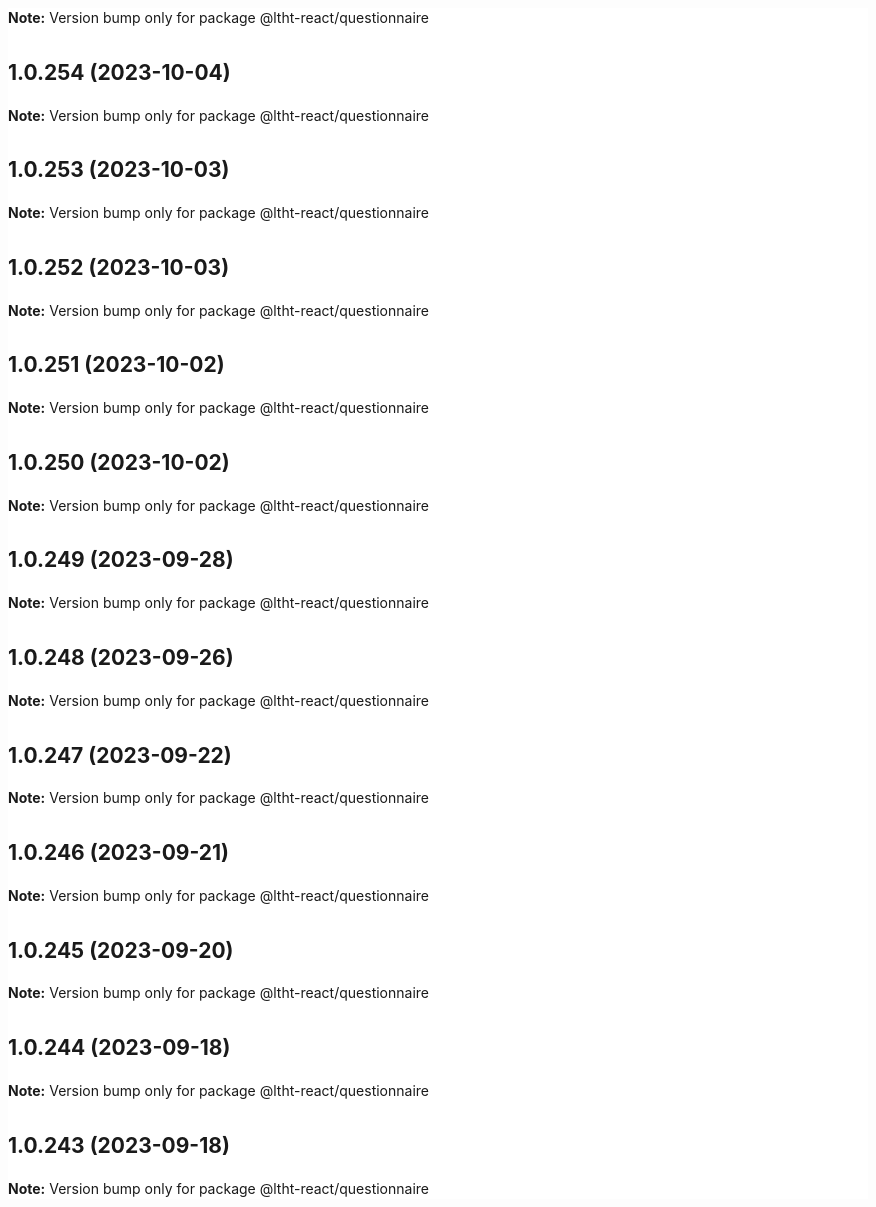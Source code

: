 **Note:** Version bump only for package @ltht-react/questionnaire

## 1.0.254 (2023-10-04)

**Note:** Version bump only for package @ltht-react/questionnaire

## 1.0.253 (2023-10-03)

**Note:** Version bump only for package @ltht-react/questionnaire

## 1.0.252 (2023-10-03)

**Note:** Version bump only for package @ltht-react/questionnaire

## 1.0.251 (2023-10-02)

**Note:** Version bump only for package @ltht-react/questionnaire

## 1.0.250 (2023-10-02)

**Note:** Version bump only for package @ltht-react/questionnaire

## 1.0.249 (2023-09-28)

**Note:** Version bump only for package @ltht-react/questionnaire

## 1.0.248 (2023-09-26)

**Note:** Version bump only for package @ltht-react/questionnaire

## 1.0.247 (2023-09-22)

**Note:** Version bump only for package @ltht-react/questionnaire

## 1.0.246 (2023-09-21)

**Note:** Version bump only for package @ltht-react/questionnaire

## 1.0.245 (2023-09-20)

**Note:** Version bump only for package @ltht-react/questionnaire

## 1.0.244 (2023-09-18)

**Note:** Version bump only for package @ltht-react/questionnaire

## 1.0.243 (2023-09-18)

**Note:** Version bump only for package @ltht-react/questionnaire
